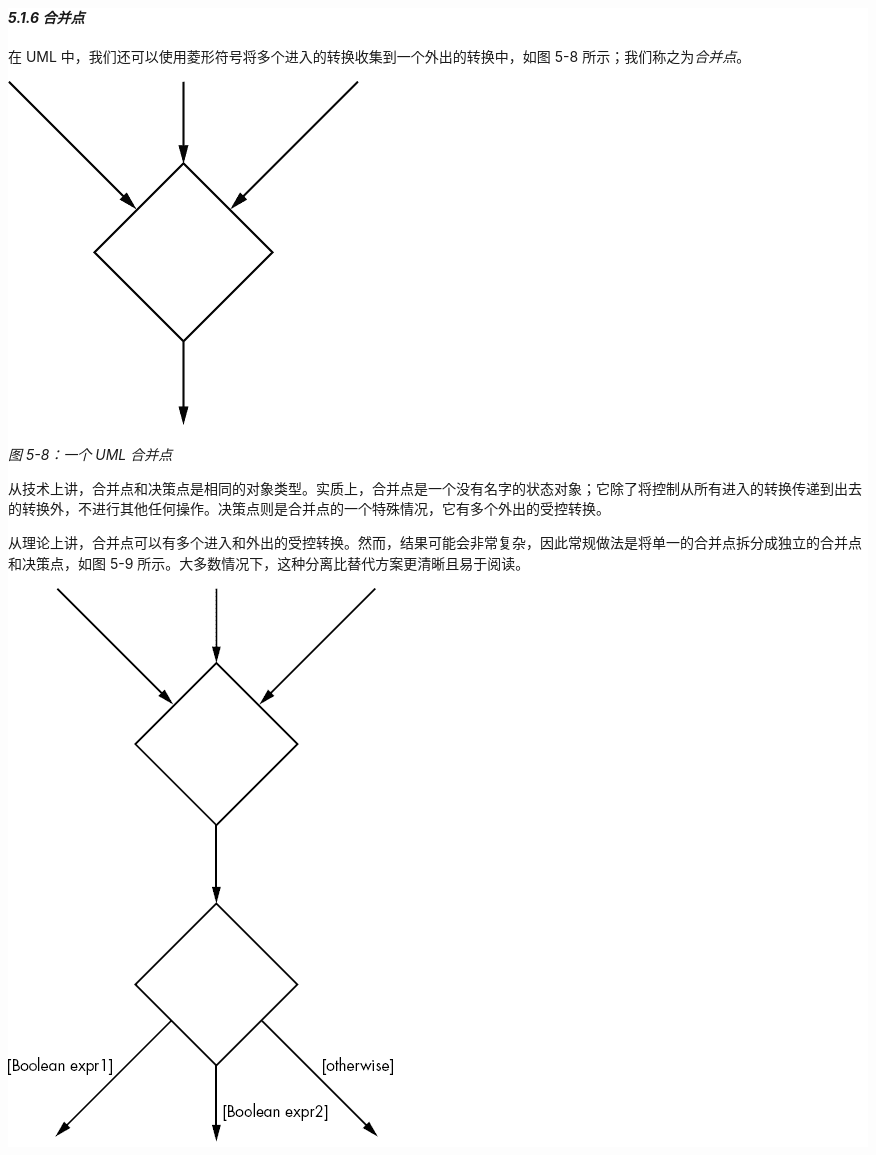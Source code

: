 #### *5.1.6 合并点*

在 UML 中，我们还可以使用菱形符号将多个进入的转换收集到一个外出的转换中，如图 5-8 所示；我们称之为*合并点*。

![image](img/fig5-8.jpg)

*图 5-8：一个 UML 合并点*

从技术上讲，合并点和决策点是相同的对象类型。实质上，合并点是一个没有名字的状态对象；它除了将控制从所有进入的转换传递到出去的转换外，不进行其他任何操作。决策点则是合并点的一个特殊情况，它有多个外出的受控转换。

从理论上讲，合并点可以有多个进入和外出的受控转换。然而，结果可能会非常复杂，因此常规做法是将单一的合并点拆分成独立的合并点和决策点，如图 5-9 所示。大多数情况下，这种分离比替代方案更清晰且易于阅读。

![image](img/fig5-9.jpg)
